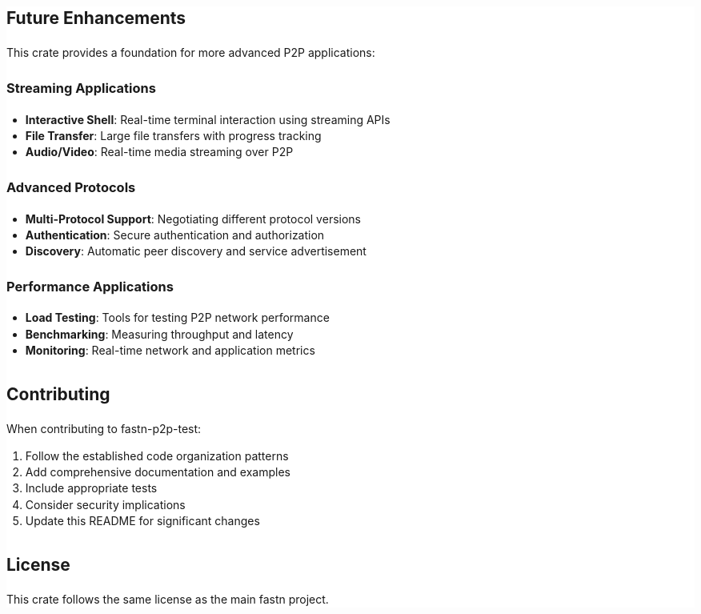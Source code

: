 ## Future Enhancements

This crate provides a foundation for more advanced P2P applications:

### Streaming Applications
- **Interactive Shell**: Real-time terminal interaction using streaming APIs
- **File Transfer**: Large file transfers with progress tracking
- **Audio/Video**: Real-time media streaming over P2P

### Advanced Protocols
- **Multi-Protocol Support**: Negotiating different protocol versions
- **Authentication**: Secure authentication and authorization
- **Discovery**: Automatic peer discovery and service advertisement

### Performance Applications
- **Load Testing**: Tools for testing P2P network performance
- **Benchmarking**: Measuring throughput and latency
- **Monitoring**: Real-time network and application metrics

## Contributing

When contributing to fastn-p2p-test:

1. Follow the established code organization patterns
2. Add comprehensive documentation and examples
3. Include appropriate tests
4. Consider security implications
5. Update this README for significant changes

## License

This crate follows the same license as the main fastn project.